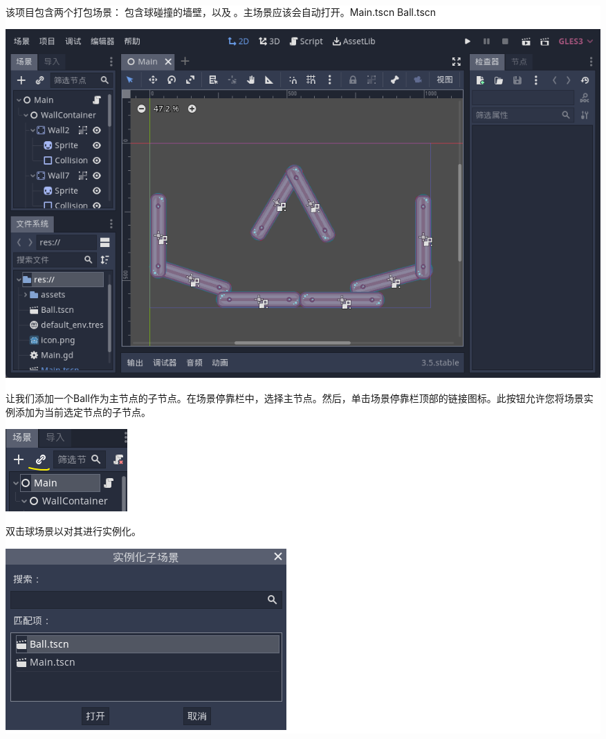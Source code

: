 该项目包含两个打包场景： 包含球碰撞的墙壁，以及 。主场景应该会自动打开。Main.tscn	Ball.tscn

![](images/Snipaste_2022-09-29_14-51-53.png)

让我们添加一个Ball作为主节点的子节点。在场景停靠栏中，选择主节点。然后，单击场景停靠栏顶部的链接图标。此按钮允许您将场景实例添加为当前选定节点的子节点。

![](images/Snipaste_2022-09-29_14-55-41.png)

双击球场景以对其进行实例化。

![](images/Snipaste_2022-09-29_14-56-31.png)
